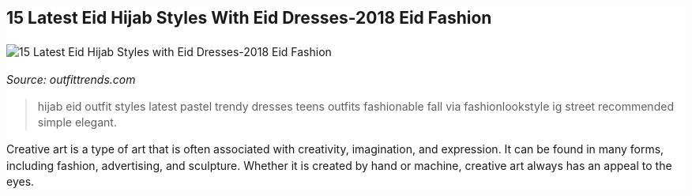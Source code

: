     
## 15 Latest Eid Hijab Styles With Eid Dresses-2018 Eid Fashion

<img loading=lazy src="https://www.outfittrends.com/wp-content/uploads/2015/07/a7df1c5e4bb36b7c8a182251354648ef.jpg" onerror="this.onerror=null;this.src='https://tse2.mm.bing.net/th?id=OIP.MzBa2oV6NdRPBXmizFh4LAHaI-&amp;pid=15.1';" alt="15 Latest Eid Hijab Styles with Eid Dresses-2018 Eid Fashion">

_Source: outfittrends.com_

>hijab eid outfit styles latest pastel trendy dresses teens outfits fashionable fall via fashionlookstyle ig street recommended simple elegant. 

	

Creative art is a type of art that is often associated with creativity, imagination, and expression. It can be found in many forms, including fashion, advertising, and sculpture. Whether it is created by hand or machine, creative art always has an appeal to the eyes.

